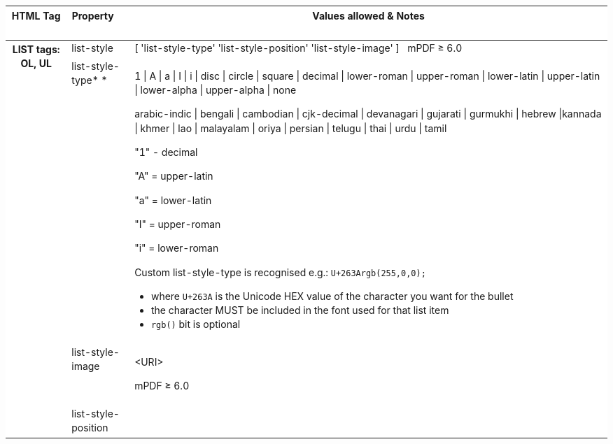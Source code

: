 
<table class="table">
<thead>
<tr>
  <th>HTML Tag</th>
  <th>Property     </th>
  <th>Values allowed &amp; Notes</th>
</tr>
</thead>
<tbody>
<tr>
  <th rowspan="5">LIST tags: OL, UL</th>
  <td>list-style</td>
  <td>[ 'list-style-type' 'list-style-position' 'list-style-image' ]   mPDF &ge; 6.0</td>
</tr>
<tr>
  <td>list-style-type* *</td>
  <td markdown="1">

  1 \| A \| a \| I \| i \| disc \| circle \| square \| decimal \| lower-roman \| upper-roman \| lower-latin \|
  upper-latin \| lower-alpha \| upper-alpha \| none

  arabic-indic \| bengali \| cambodian \| cjk-decimal \| devanagari \| gujarati \| gurmukhi \| hebrew
  \|kannada \| khmer \| lao \| malayalam \| oriya \| persian \| telugu \| thai \| urdu \| tamil

  "1" - decimal

  "A" = upper-latin

  "a" = lower-latin

  "I" = upper-roman

  "i" = lower-roman

  Custom list-style-type is recognised e.g.: `U+263Argb(255,0,0);`
  - where `U+263A` is the Unicode HEX value of the character you want for the bullet
  - the character MUST be included in the font used for that list item
  - `rgb()` bit is optional

  </td>
</tr>
<tr>
  <td>list-style-image</td>
  <td markdown="1">

  <span class="smallblock" markdown="1">&lt;URI&gt;</span>

  mPDF &ge; 6.0

  </td>
</tr>
<tr>
  <td>list-style-position</td>
  <td markdown="1">
